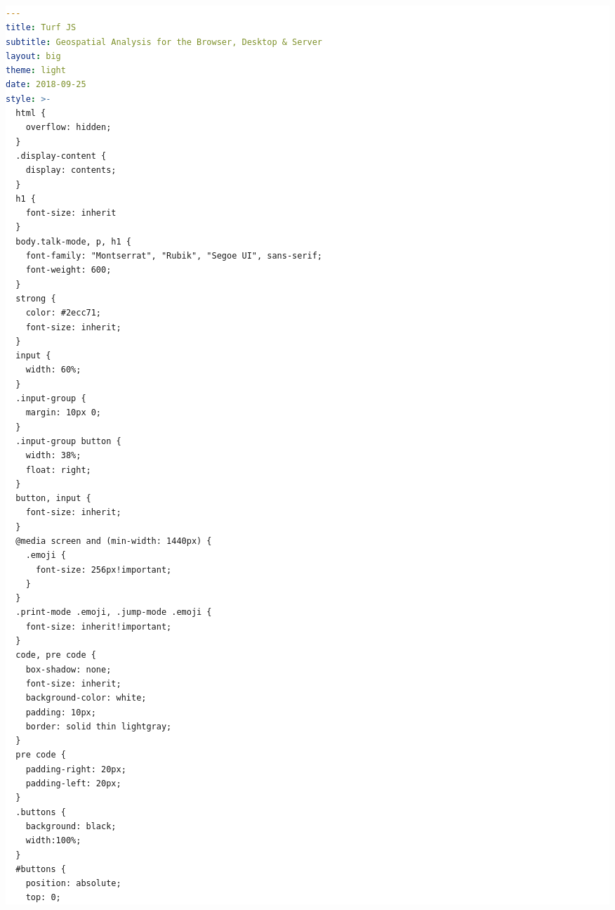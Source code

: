 ```yaml
---
title: Turf JS
subtitle: Geospatial Analysis for the Browser, Desktop & Server
layout: big
theme: light
date: 2018-09-25
style: >-
  html {
    overflow: hidden;
  }
  .display-content {
    display: contents;
  }
  h1 {
    font-size: inherit
  }
  body.talk-mode, p, h1 {
    font-family: "Montserrat", "Rubik", "Segoe UI", sans-serif;
    font-weight: 600;
  }
  strong {
    color: #2ecc71;
    font-size: inherit;
  }
  input {
    width: 60%;
  }
  .input-group {
    margin: 10px 0;
  }
  .input-group button {
    width: 38%;
    float: right;
  }
  button, input {
    font-size: inherit;
  }
  @media screen and (min-width: 1440px) {
    .emoji {
      font-size: 256px!important; 
    }
  }
  .print-mode .emoji, .jump-mode .emoji {
    font-size: inherit!important;
  }
  code, pre code {
    box-shadow: none;
    font-size: inherit;
    background-color: white;
    padding: 10px;
    border: solid thin lightgray;
  }
  pre code {
    padding-right: 20px;
    padding-left: 20px;
  }
  .buttons {
    background: black;
    width:100%;
  }
  #buttons {
    position: absolute;
    top: 0;
```